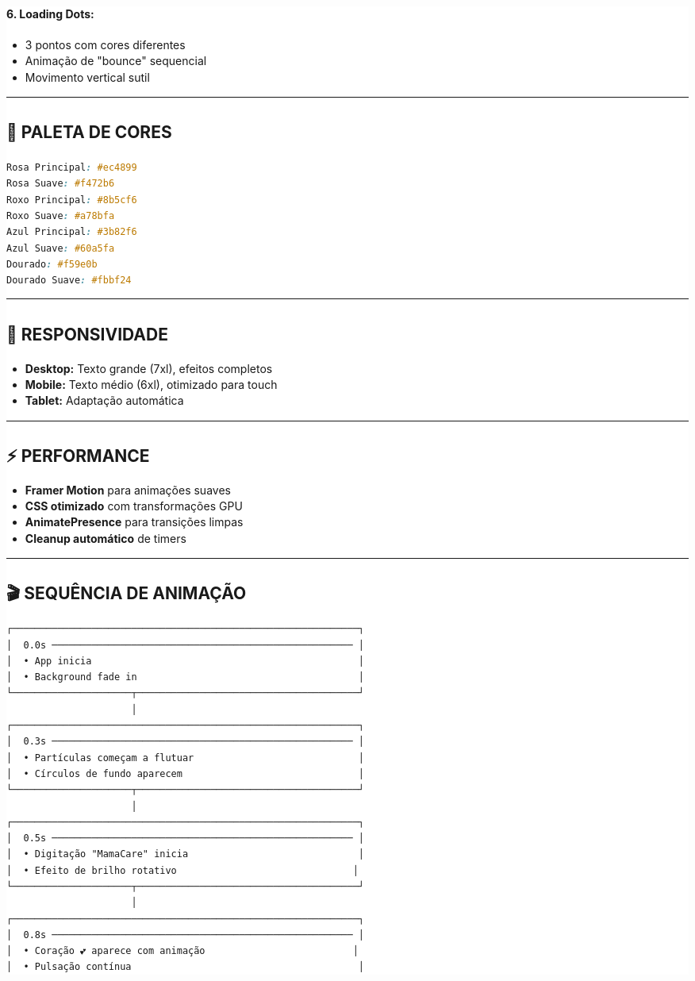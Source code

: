 #### **6. Loading Dots:**
- 3 pontos com cores diferentes
- Animação de "bounce" sequencial
- Movimento vertical sutil

---

## 🎨 **PALETA DE CORES**

```css
Rosa Principal: #ec4899
Rosa Suave: #f472b6
Roxo Principal: #8b5cf6
Roxo Suave: #a78bfa
Azul Principal: #3b82f6
Azul Suave: #60a5fa
Dourado: #f59e0b
Dourado Suave: #fbbf24
```

---

## 📱 **RESPONSIVIDADE**

- **Desktop:** Texto grande (7xl), efeitos completos
- **Mobile:** Texto médio (6xl), otimizado para touch
- **Tablet:** Adaptação automática

---

## ⚡ **PERFORMANCE**

- **Framer Motion** para animações suaves
- **CSS otimizado** com transformações GPU
- **AnimatePresence** para transições limpas
- **Cleanup automático** de timers

---

## 🎬 **SEQUÊNCIA DE ANIMAÇÃO**

```
┌─────────────────────────────────────────────────────────────┐
│  0.0s ───────────────────────────────────────────────────── │
│  • App inicia                                               │
│  • Background fade in                                       │
└─────────────────────┬───────────────────────────────────────┘
                      │
┌─────────────────────────────────────────────────────────────┐
│  0.3s ───────────────────────────────────────────────────── │
│  • Partículas começam a flutuar                             │
│  • Círculos de fundo aparecem                               │
└─────────────────────┬───────────────────────────────────────┘
                      │
┌─────────────────────────────────────────────────────────────┐
│  0.5s ───────────────────────────────────────────────────── │
│  • Digitação "MamaCare" inicia                              │
│  • Efeito de brilho rotativo                               │
└─────────────────────┬───────────────────────────────────────┘
                      │
┌─────────────────────────────────────────────────────────────┐
│  0.8s ───────────────────────────────────────────────────── │
│  • Coração 💕 aparece com animação                          │
│  • Pulsação contínua                                        │
```
